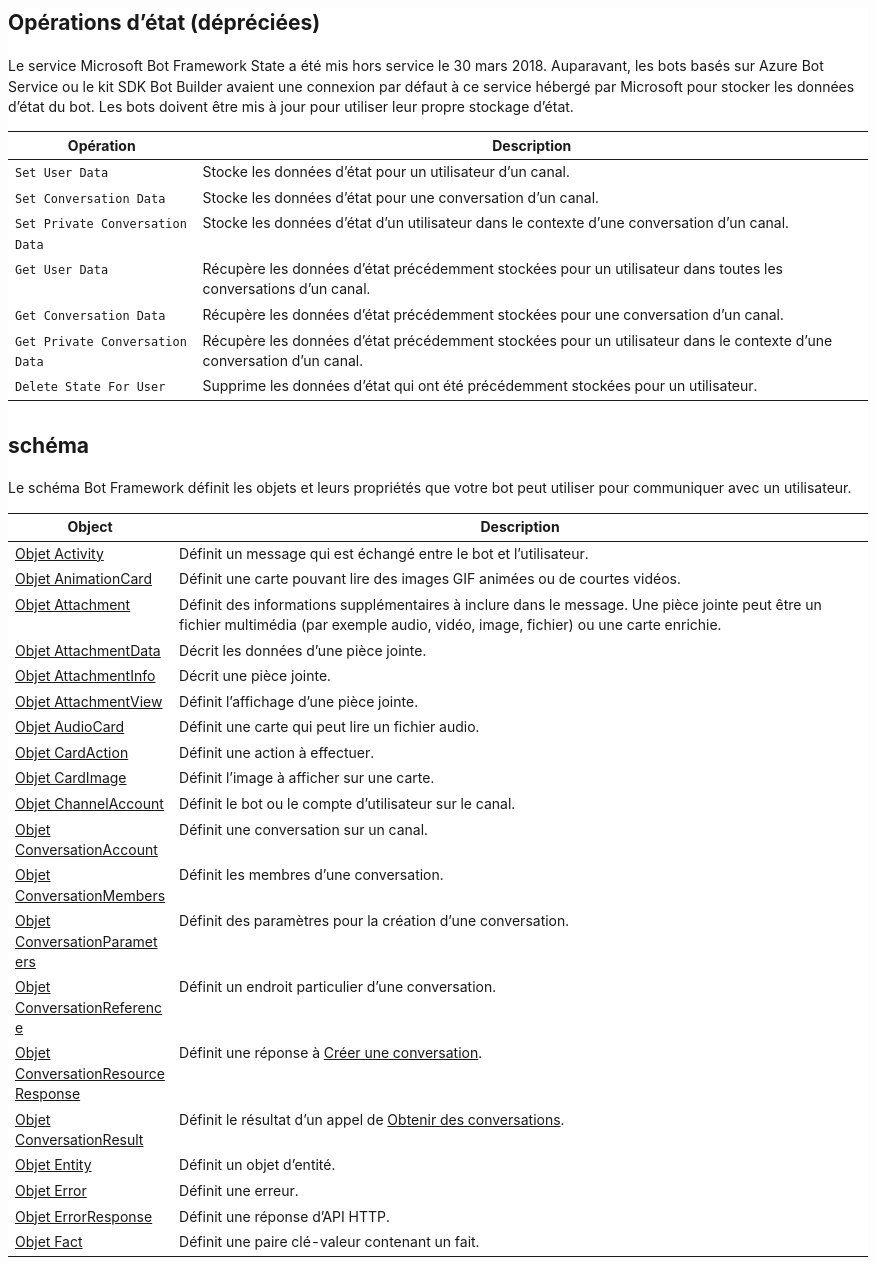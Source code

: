 ## <a name="state-operations-deprecated"></a>Opérations d’état (dépréciées)

Le service Microsoft Bot Framework State a été mis hors service le 30 mars 2018. Auparavant, les bots basés sur Azure Bot Service ou le kit SDK Bot Builder avaient une connexion par défaut à ce service hébergé par Microsoft pour stocker les données d’état du bot. Les bots doivent être mis à jour pour utiliser leur propre stockage d’état.

| Opération | Description |
|----|----|
| `Set User Data` | Stocke les données d’état pour un utilisateur d’un canal. |
| `Set Conversation Data` | Stocke les données d’état pour une conversation d’un canal. |
| `Set Private Conversation Data` | Stocke les données d’état d’un utilisateur dans le contexte d’une conversation d’un canal. |
| `Get User Data` | Récupère les données d’état précédemment stockées pour un utilisateur dans toutes les conversations d’un canal. |
| `Get Conversation Data` | Récupère les données d’état précédemment stockées pour une conversation d’un canal. |
| `Get Private Conversation Data` | Récupère les données d’état précédemment stockées pour un utilisateur dans le contexte d’une conversation d’un canal. |
| `Delete State For User` | Supprime les données d’état qui ont été précédemment stockées pour un utilisateur. |

## <a name="schema"></a>schéma

Le schéma Bot Framework définit les objets et leurs propriétés que votre bot peut utiliser pour communiquer avec un utilisateur.

| Object | Description |
| ---- | ---- |
| [Objet Activity](#activity-object) | Définit un message qui est échangé entre le bot et l’utilisateur. |
| [Objet AnimationCard](#animationcard-object) | Définit une carte pouvant lire des images GIF animées ou de courtes vidéos. |
| [Objet Attachment](#attachment-object) | Définit des informations supplémentaires à inclure dans le message. Une pièce jointe peut être un fichier multimédia (par exemple audio, vidéo, image, fichier) ou une carte enrichie. |
| [Objet AttachmentData](#attachmentdata-object) | Décrit les données d’une pièce jointe. |
| [Objet AttachmentInfo](#attachmentinfo-object) | Décrit une pièce jointe. |
| [Objet AttachmentView](#attachmentview-object) | Définit l’affichage d’une pièce jointe. |
| [Objet AudioCard](#audiocard-object) | Définit une carte qui peut lire un fichier audio. |
| [Objet CardAction](#cardaction-object) | Définit une action à effectuer. |
| [Objet CardImage](#cardimage-object) | Définit l’image à afficher sur une carte. |
| [Objet ChannelAccount](#channelaccount-object) | Définit le bot ou le compte d’utilisateur sur le canal. |
| [Objet ConversationAccount](#conversationaccount-object) | Définit une conversation sur un canal. |
| [Objet ConversationMembers](#conversationmembers-object) | Définit les membres d’une conversation. |
| [Objet ConversationParameters](#conversationparameters-object) | Définit des paramètres pour la création d’une conversation. |
| [Objet ConversationReference](#conversationreference-object) | Définit un endroit particulier d’une conversation. |
| [Objet ConversationResourceResponse](#conversationresourceresponse-object) | Définit une réponse à [Créer une conversation](#create-conversation). |
| [Objet ConversationResult](#conversationsresult-object) | Définit le résultat d’un appel de [Obtenir des conversations](#get-conversations). |
| [Objet Entity](#entity-object) | Définit un objet d’entité. |
| [Objet Error](#error-object) | Définit une erreur. |
| [Objet ErrorResponse](#errorresponse-object) | Définit une réponse d’API HTTP. |
| [Objet Fact](#fact-object) | Définit une paire clé-valeur contenant un fait. |